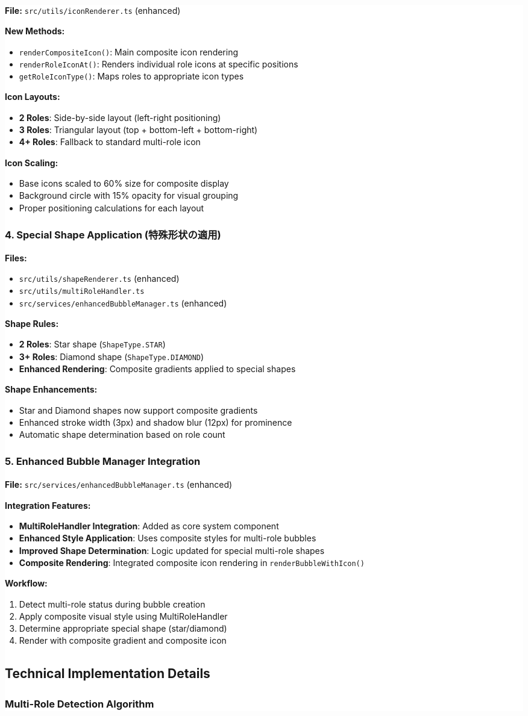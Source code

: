 **File:** `src/utils/iconRenderer.ts` (enhanced)

**New Methods:**
- `renderCompositeIcon()`: Main composite icon rendering
- `renderRoleIconAt()`: Renders individual role icons at specific positions
- `getRoleIconType()`: Maps roles to appropriate icon types

**Icon Layouts:**
- **2 Roles**: Side-by-side layout (left-right positioning)
- **3 Roles**: Triangular layout (top + bottom-left + bottom-right)
- **4+ Roles**: Fallback to standard multi-role icon

**Icon Scaling:**
- Base icons scaled to 60% size for composite display
- Background circle with 15% opacity for visual grouping
- Proper positioning calculations for each layout

### 4. Special Shape Application (特殊形状の適用)

**Files:**
- `src/utils/shapeRenderer.ts` (enhanced)
- `src/utils/multiRoleHandler.ts`
- `src/services/enhancedBubbleManager.ts` (enhanced)

**Shape Rules:**
- **2 Roles**: Star shape (`ShapeType.STAR`)
- **3+ Roles**: Diamond shape (`ShapeType.DIAMOND`)
- **Enhanced Rendering**: Composite gradients applied to special shapes

**Shape Enhancements:**
- Star and Diamond shapes now support composite gradients
- Enhanced stroke width (3px) and shadow blur (12px) for prominence
- Automatic shape determination based on role count

### 5. Enhanced Bubble Manager Integration

**File:** `src/services/enhancedBubbleManager.ts` (enhanced)

**Integration Features:**
- **MultiRoleHandler Integration**: Added as core system component
- **Enhanced Style Application**: Uses composite styles for multi-role bubbles
- **Improved Shape Determination**: Logic updated for special multi-role shapes
- **Composite Rendering**: Integrated composite icon rendering in `renderBubbleWithIcon()`

**Workflow:**
1. Detect multi-role status during bubble creation
2. Apply composite visual style using MultiRoleHandler
3. Determine appropriate special shape (star/diamond)
4. Render with composite gradient and composite icon

## Technical Implementation Details

### Multi-Role Detection Algorithm
